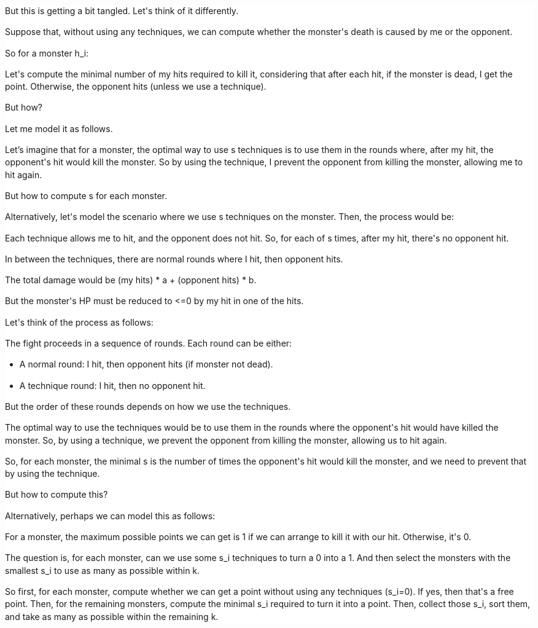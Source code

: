 But this is getting a bit tangled. Let's think of it differently.

Suppose that, without using any techniques, we can compute whether the monster's death is caused by me or the opponent.

So for a monster h_i:

Let's compute the minimal number of my hits required to kill it, considering that after each hit, if the monster is dead, I get the point. Otherwise, the opponent hits (unless we use a technique).

But how?

Let me model it as follows.

Let’s imagine that for a monster, the optimal way to use s techniques is to use them in the rounds where, after my hit, the opponent's hit would kill the monster. So by using the technique, I prevent the opponent from killing the monster, allowing me to hit again.

But how to compute s for each monster.

Alternatively, let's model the scenario where we use s techniques on the monster. Then, the process would be:

Each technique allows me to hit, and the opponent does not hit. So, for each of s times, after my hit, there's no opponent hit.

In between the techniques, there are normal rounds where I hit, then opponent hits.

The total damage would be (my hits) * a + (opponent hits) * b.

But the monster's HP must be reduced to <=0 by my hit in one of the hits.

Let's think of the process as follows:

The fight proceeds in a sequence of rounds. Each round can be either:

- A normal round: I hit, then opponent hits (if monster not dead).

- A technique round: I hit, then no opponent hit.

But the order of these rounds depends on how we use the techniques.

The optimal way to use the techniques would be to use them in the rounds where the opponent's hit would have killed the monster. So, by using a technique, we prevent the opponent from killing the monster, allowing us to hit again.

So, for each monster, the minimal s is the number of times the opponent's hit would kill the monster, and we need to prevent that by using the technique.

But how to compute this?

Alternatively, perhaps we can model this as follows:

For a monster, the maximum possible points we can get is 1 if we can arrange to kill it with our hit. Otherwise, it's 0.

The question is, for each monster, can we use some s_i techniques to turn a 0 into a 1. And then select the monsters with the smallest s_i to use as many as possible within k.

So first, for each monster, compute whether we can get a point without using any techniques (s_i=0). If yes, then that's a free point. Then, for the remaining monsters, compute the minimal s_i required to turn it into a point. Then, collect those s_i, sort them, and take as many as possible within the remaining k.
